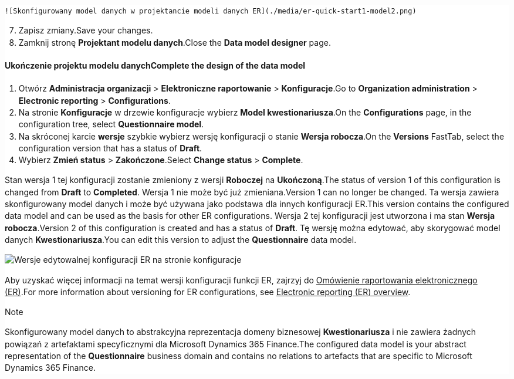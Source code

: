     ![Skonfigurowany model danych w projektancie modeli danych ER](./media/er-quick-start1-model2.png)

7. <span data-ttu-id="29ea1-342">Zapisz zmiany.</span><span class="sxs-lookup"><span data-stu-id="29ea1-342">Save your changes.</span></span>
8. <span data-ttu-id="29ea1-343">Zamknij stronę **Projektant modelu danych**.</span><span class="sxs-lookup"><span data-stu-id="29ea1-343">Close the **Data model designer** page.</span></span>

#### <a name="complete-the-design-of-the-data-model"></a><a name="CompleteDataModel"></a><span data-ttu-id="29ea1-344">Ukończenie projektu modelu danych</span><span class="sxs-lookup"><span data-stu-id="29ea1-344">Complete the design of the data model</span></span>

1. <span data-ttu-id="29ea1-345">Otwórz **Administracja organizacji** \> **Elektroniczne raportowanie** \> **Konfiguracje**.</span><span class="sxs-lookup"><span data-stu-id="29ea1-345">Go to **Organization administration** \> **Electronic reporting** \> **Configurations**.</span></span>
2. <span data-ttu-id="29ea1-346">Na stronie **Konfiguracje** w drzewie konfiguracje wybierz **Model kwestionariusza**.</span><span class="sxs-lookup"><span data-stu-id="29ea1-346">On the **Configurations** page, in the configuration tree, select **Questionnaire model**.</span></span>
3. <span data-ttu-id="29ea1-347">Na skróconej karcie **wersje** szybkie wybierz wersję konfiguracji o stanie **Wersja robocza**.</span><span class="sxs-lookup"><span data-stu-id="29ea1-347">On the **Versions** FastTab, select the configuration version that has a status of **Draft**.</span></span>
4. <span data-ttu-id="29ea1-348">Wybierz **Zmień status** \> **Zakończone**.</span><span class="sxs-lookup"><span data-stu-id="29ea1-348">Select **Change status** \> **Complete**.</span></span>

<span data-ttu-id="29ea1-349">Stan wersja 1 tej konfiguracji zostanie zmieniony z wersji **Roboczej** na **Ukończoną**.</span><span class="sxs-lookup"><span data-stu-id="29ea1-349">The status of version 1 of this configuration is changed from **Draft** to **Completed**.</span></span> <span data-ttu-id="29ea1-350">Wersja 1 nie może być już zmieniana.</span><span class="sxs-lookup"><span data-stu-id="29ea1-350">Version 1 can no longer be changed.</span></span> <span data-ttu-id="29ea1-351">Ta wersja zawiera skonfigurowany model danych i może być używana jako podstawa dla innych konfiguracji ER.</span><span class="sxs-lookup"><span data-stu-id="29ea1-351">This version contains the configured data model and can be used as the basis for other ER configurations.</span></span> <span data-ttu-id="29ea1-352">Wersja 2 tej konfiguracji jest utworzona i ma stan **Wersja robocza**.</span><span class="sxs-lookup"><span data-stu-id="29ea1-352">Version 2 of this configuration is created and has a status of **Draft**.</span></span> <span data-ttu-id="29ea1-353">Tę wersję można edytować, aby skorygować model danych **Kwestionariusza**.</span><span class="sxs-lookup"><span data-stu-id="29ea1-353">You can edit this version to adjust the **Questionnaire** data model.</span></span>

![Wersje edytowalnej konfiguracji ER na stronie konfiguracje](./media/er-quick-start1-model-configuration.png)

<span data-ttu-id="29ea1-355">Aby uzyskać więcej informacji na temat wersji konfiguracji funkcji ER, zajrzyj do [Omówienie raportowania elektronicznego (ER)](general-electronic-reporting.md#component-versioning).</span><span class="sxs-lookup"><span data-stu-id="29ea1-355">For more information about versioning for ER configurations, see [Electronic reporting (ER) overview](general-electronic-reporting.md#component-versioning).</span></span>

> [!NOTE]
> <span data-ttu-id="29ea1-356">Skonfigurowany model danych to abstrakcyjna reprezentacja domeny biznesowej **Kwestionariusza** i nie zawiera żadnych powiązań z artefaktami specyficznymi dla Microsoft Dynamics 365 Finance.</span><span class="sxs-lookup"><span data-stu-id="29ea1-356">The configured data model is your abstract representation of the **Questionnaire** business domain and contains no relations to artefacts that are specific to Microsoft Dynamics 365 Finance.</span></span>
